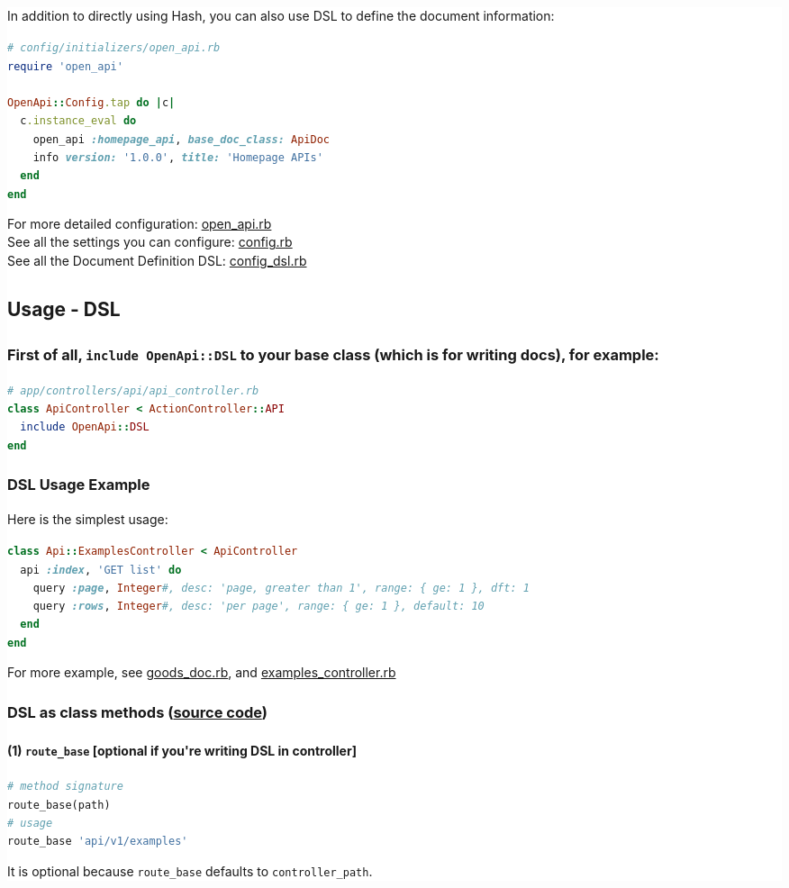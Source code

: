   In addition to directly using Hash,
  you can also use DSL to define the document information:

  ```ruby
  # config/initializers/open_api.rb
  require 'open_api'

  OpenApi::Config.tap do |c|
    c.instance_eval do
      open_api :homepage_api, base_doc_class: ApiDoc
      info version: '1.0.0', title: 'Homepage APIs'
    end
  end
  ```

  For more detailed configuration: [open_api.rb](documentation/examples/open_api.rb)  
  See all the settings you can configure: [config.rb](lib/open_api/config.rb)  
  See all the Document Definition DSL: [config_dsl.rb](lib/open_api/config_dsl.rb)

## Usage - DSL

### First of all, `include OpenApi::DSL` to your base class (which is for writing docs), for example:

  ```ruby
  # app/controllers/api/api_controller.rb
  class ApiController < ActionController::API
    include OpenApi::DSL
  end
  ```

### DSL Usage Example

  Here is the simplest usage:

  ```ruby
  class Api::ExamplesController < ApiController
    api :index, 'GET list' do
      query :page, Integer#, desc: 'page, greater than 1', range: { ge: 1 }, dft: 1
      query :rows, Integer#, desc: 'per page', range: { ge: 1 }, default: 10
    end
  end
  ```

  For more example, see [goods_doc.rb](documentation/examples/goods_doc.rb), and
  [examples_controller.rb](documentation/examples/examples_controller.rb)

### DSL as class methods ([source code](lib/open_api/dsl.rb))

#### (1) `route_base` [optional if you're writing DSL in controller]

  ```ruby
  # method signature
  route_base(path)
  # usage
  route_base 'api/v1/examples'
  ```
  It is optional because `route_base` defaults to `controller_path`.
